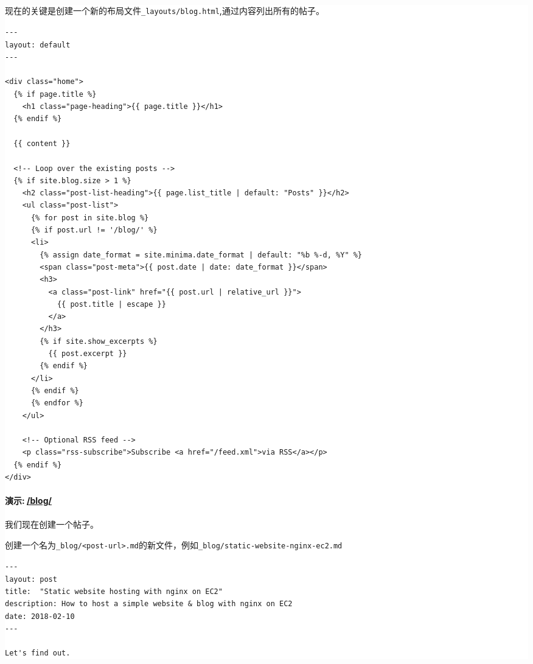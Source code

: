 现在的关键是创建一个新的布局文件`_layouts/blog.html`,通过内容列出所有的帖子。

    ---
    layout: default
    ---

    <div class="home">
      {% if page.title %}
        <h1 class="page-heading">{{ page.title }}</h1>
      {% endif %}

      {{ content }}

      <!-- Loop over the existing posts -->
      {% if site.blog.size > 1 %}
        <h2 class="post-list-heading">{{ page.list_title | default: "Posts" }}</h2>
        <ul class="post-list">
          {% for post in site.blog %}
          {% if post.url != '/blog/' %}
          <li>
            {% assign date_format = site.minima.date_format | default: "%b %-d, %Y" %}
            <span class="post-meta">{{ post.date | date: date_format }}</span>
            <h3>
              <a class="post-link" href="{{ post.url | relative_url }}">
                {{ post.title | escape }}
              </a>
            </h3>
            {% if site.show_excerpts %}
              {{ post.excerpt }}
            {% endif %}
          </li>
          {% endif %}
          {% endfor %}
        </ul>

        <!-- Optional RSS feed -->
        <p class="rss-subscribe">Subscribe <a href="/feed.xml">via RSS</a></p>
      {% endif %}
    </div>

#### 演示: [/blog/](https://romainstrock.com/blog/)

我们现在创建一个帖子。

创建一个名为`_blog/<post-url>.md`的新文件，例如`_blog/static-website-nginx-ec2.md`

    ---
    layout: post
    title:  "Static website hosting with nginx on EC2"
    description: How to host a simple website & blog with nginx on EC2
    date: 2018-02-10
    ---

    Let's find out.
